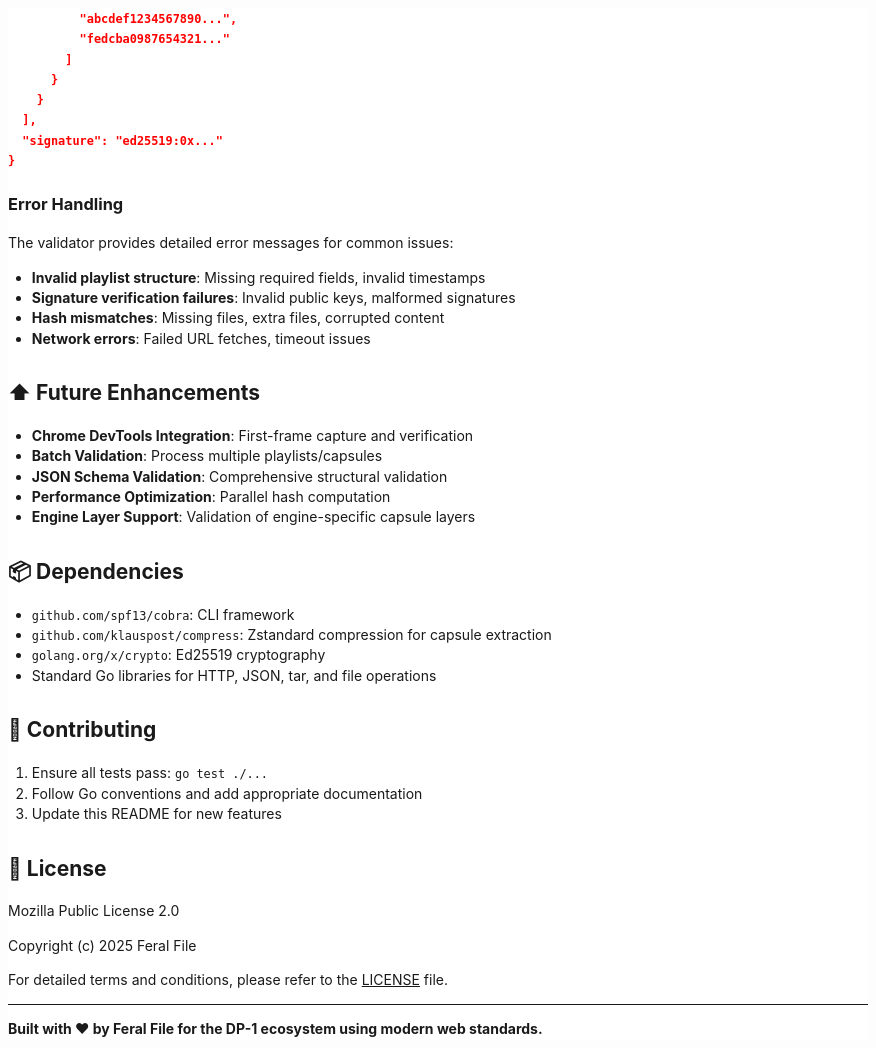 ```json
          "abcdef1234567890...",
          "fedcba0987654321..."
        ]
      }
    }
  ],
  "signature": "ed25519:0x..."
}
```

### Error Handling

The validator provides detailed error messages for common issues:

- **Invalid playlist structure**: Missing required fields, invalid timestamps
- **Signature verification failures**: Invalid public keys, malformed signatures
- **Hash mismatches**: Missing files, extra files, corrupted content
- **Network errors**: Failed URL fetches, timeout issues

## ⬆️ Future Enhancements

- **Chrome DevTools Integration**: First-frame capture and verification
- **Batch Validation**: Process multiple playlists/capsules
- **JSON Schema Validation**: Comprehensive structural validation  
- **Performance Optimization**: Parallel hash computation
- **Engine Layer Support**: Validation of engine-specific capsule layers

## 📦 Dependencies

- `github.com/spf13/cobra`: CLI framework
- `github.com/klauspost/compress`: Zstandard compression for capsule extraction
- `golang.org/x/crypto`: Ed25519 cryptography
- Standard Go libraries for HTTP, JSON, tar, and file operations

## 🤝 Contributing

1. Ensure all tests pass: `go test ./...`
2. Follow Go conventions and add appropriate documentation
3. Update this README for new features

## 📄 License

Mozilla Public License 2.0

Copyright (c) 2025 Feral File

For detailed terms and conditions, please refer to the [LICENSE](LICENSE) file.

---

**Built with ❤️ by Feral File for the DP-1 ecosystem using modern web standards.**